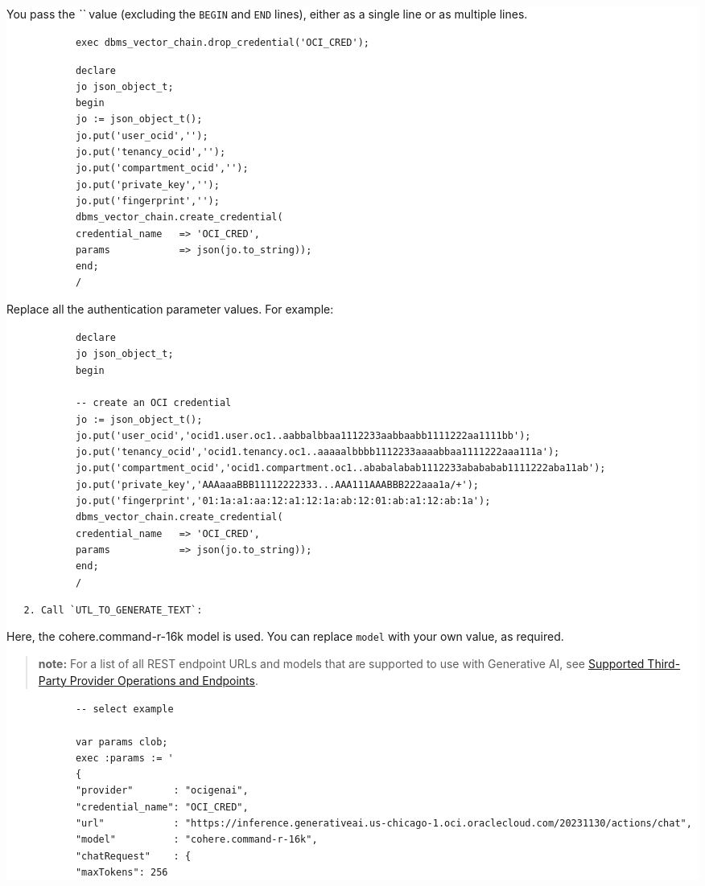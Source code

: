 
You pass the *``*  value (excluding the `BEGIN` and `END` lines), either as a single line or as multiple lines. 
```
            exec dbms_vector_chain.drop_credential('OCI_CRED');
```
```
            declare
            jo json_object_t;
            begin
            jo := json_object_t();
            jo.put('user_ocid','');
            jo.put('tenancy_ocid','');
            jo.put('compartment_ocid','');
            jo.put('private_key','');
            jo.put('fingerprint','');
            dbms_vector_chain.create_credential(
            credential_name   => 'OCI_CRED',
            params            => json(jo.to_string));
            end;
            /
```
            

Replace all the authentication parameter values. For example:
```
            declare
            jo json_object_t;
            begin
            
            -- create an OCI credential
            jo := json_object_t();
            jo.put('user_ocid','ocid1.user.oc1..aabbalbbaa1112233aabbaabb1111222aa1111bb');
            jo.put('tenancy_ocid','ocid1.tenancy.oc1..aaaaalbbbb1112233aaaabbaa1111222aaa111a');
            jo.put('compartment_ocid','ocid1.compartment.oc1..ababalabab1112233abababab1111222aba11ab');
            jo.put('private_key','AAAaaaBBB11112222333...AAA111AAABBB222aaa1a/+');
            jo.put('fingerprint','01:1a:a1:aa:12:a1:12:1a:ab:12:01:ab:a1:12:ab:1a');
            dbms_vector_chain.create_credential(
            credential_name   => 'OCI_CRED',
            params            => json(jo.to_string));
            end;
            /
```
            

       2. Call `UTL_TO_GENERATE_TEXT`: 

Here, the cohere.command-r-16k model is used. You can replace `model` with your own value, as required. 

> **note:** For a list of all REST endpoint URLs and models that are supported to use with Generative AI, see [Supported Third-Party Provider Operations and Endpoints](https://docs.oracle.com/pls/topic/lookup?ctx=en/database/oracle/oracle-database/23/vecse&id=VECSE-GUID-BE3EE403-CD10-4708-A15F-EFB1FA69DF09). 
```
            -- select example
            
            var params clob;
            exec :params := '
            {
            "provider"       : "ocigenai",
            "credential_name": "OCI_CRED",
            "url"            : "https://inference.generativeai.us-chicago-1.oci.oraclecloud.com/20231130/actions/chat",
            "model"          : "cohere.command-r-16k",
            "chatRequest"    : {
            "maxTokens": 256
```